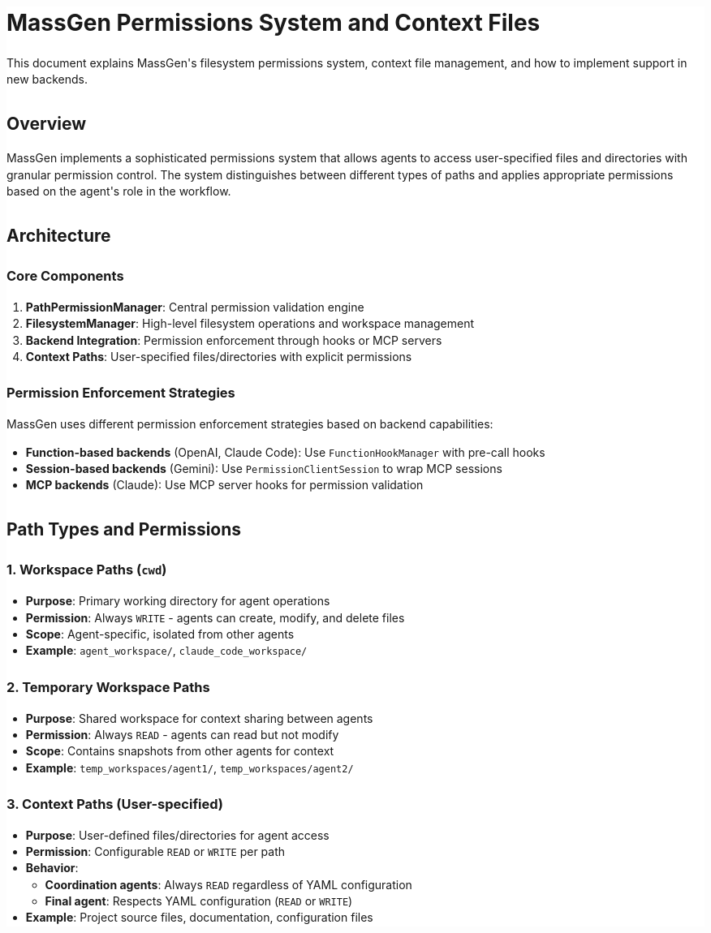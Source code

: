 # MassGen Permissions System and Context Files

This document explains MassGen's filesystem permissions system, context file management, and how to implement support in new backends.

## Overview

MassGen implements a sophisticated permissions system that allows agents to access user-specified files and directories with granular permission control. The system distinguishes between different types of paths and applies appropriate permissions based on the agent's role in the workflow.

## Architecture

### Core Components

1. **PathPermissionManager**: Central permission validation engine
2. **FilesystemManager**: High-level filesystem operations and workspace management
3. **Backend Integration**: Permission enforcement through hooks or MCP servers
4. **Context Paths**: User-specified files/directories with explicit permissions

### Permission Enforcement Strategies

MassGen uses different permission enforcement strategies based on backend capabilities:

- **Function-based backends** (OpenAI, Claude Code): Use `FunctionHookManager` with pre-call hooks
- **Session-based backends** (Gemini): Use `PermissionClientSession` to wrap MCP sessions
- **MCP backends** (Claude): Use MCP server hooks for permission validation

## Path Types and Permissions

### 1. Workspace Paths (`cwd`)
- **Purpose**: Primary working directory for agent operations
- **Permission**: Always `WRITE` - agents can create, modify, and delete files
- **Scope**: Agent-specific, isolated from other agents
- **Example**: `agent_workspace/`, `claude_code_workspace/`

### 2. Temporary Workspace Paths
- **Purpose**: Shared workspace for context sharing between agents
- **Permission**: Always `READ` - agents can read but not modify
- **Scope**: Contains snapshots from other agents for context
- **Example**: `temp_workspaces/agent1/`, `temp_workspaces/agent2/`

### 3. Context Paths (User-specified)
- **Purpose**: User-defined files/directories for agent access
- **Permission**: Configurable `READ` or `WRITE` per path
- **Behavior**:
  - **Coordination agents**: Always `READ` regardless of YAML configuration
  - **Final agent**: Respects YAML configuration (`READ` or `WRITE`)
- **Example**: Project source files, documentation, configuration files
